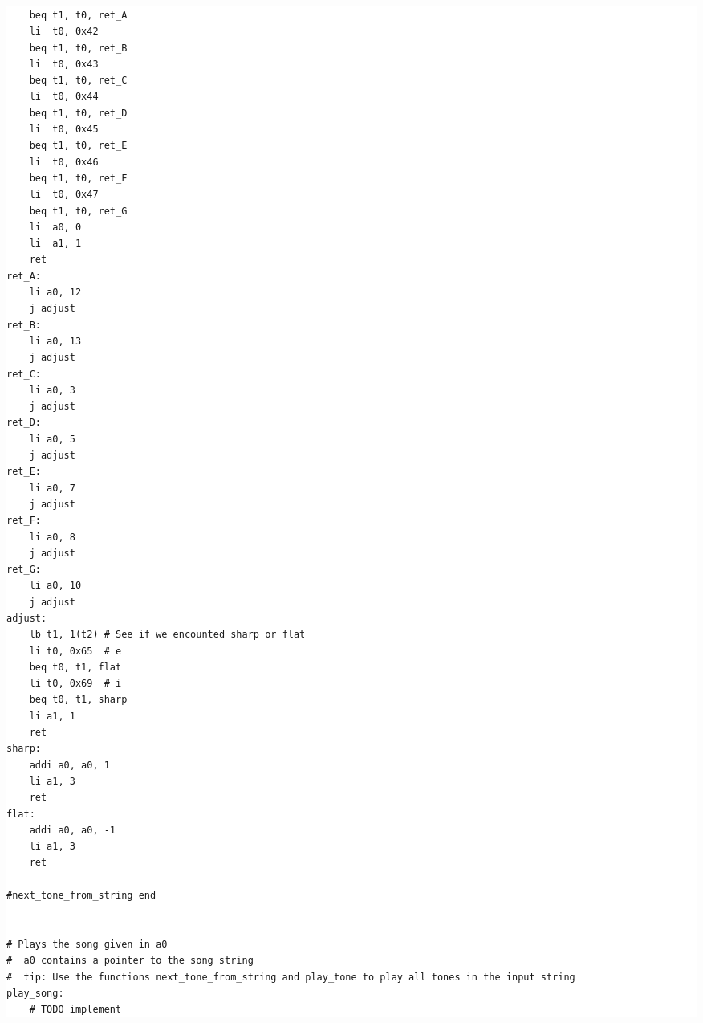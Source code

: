 ```text
	beq t1, t0, ret_A
	li  t0, 0x42
	beq t1, t0, ret_B
	li  t0, 0x43
	beq t1, t0, ret_C
	li  t0, 0x44
	beq t1, t0, ret_D
	li  t0, 0x45
	beq t1, t0, ret_E
	li  t0, 0x46
	beq t1, t0, ret_F
	li  t0, 0x47
	beq t1, t0, ret_G
	li  a0, 0
	li  a1, 1
	ret
ret_A:
	li a0, 12
	j adjust
ret_B:
	li a0, 13
	j adjust
ret_C:
	li a0, 3
	j adjust
ret_D:
	li a0, 5
	j adjust
ret_E:
	li a0, 7
	j adjust
ret_F:
	li a0, 8
	j adjust
ret_G:
	li a0, 10
	j adjust
adjust:
	lb t1, 1(t2) # See if we encounted sharp or flat
	li t0, 0x65  # e
	beq t0, t1, flat
	li t0, 0x69  # i
	beq t0, t1, sharp
	li a1, 1
	ret
sharp:
	addi a0, a0, 1
	li a1, 3
	ret
flat:
	addi a0, a0, -1
	li a1, 3
	ret

#next_tone_from_string end


# Plays the song given in a0
#  a0 contains a pointer to the song string
#  tip: Use the functions next_tone_from_string and play_tone to play all tones in the input string
play_song:
	# TODO implement

```